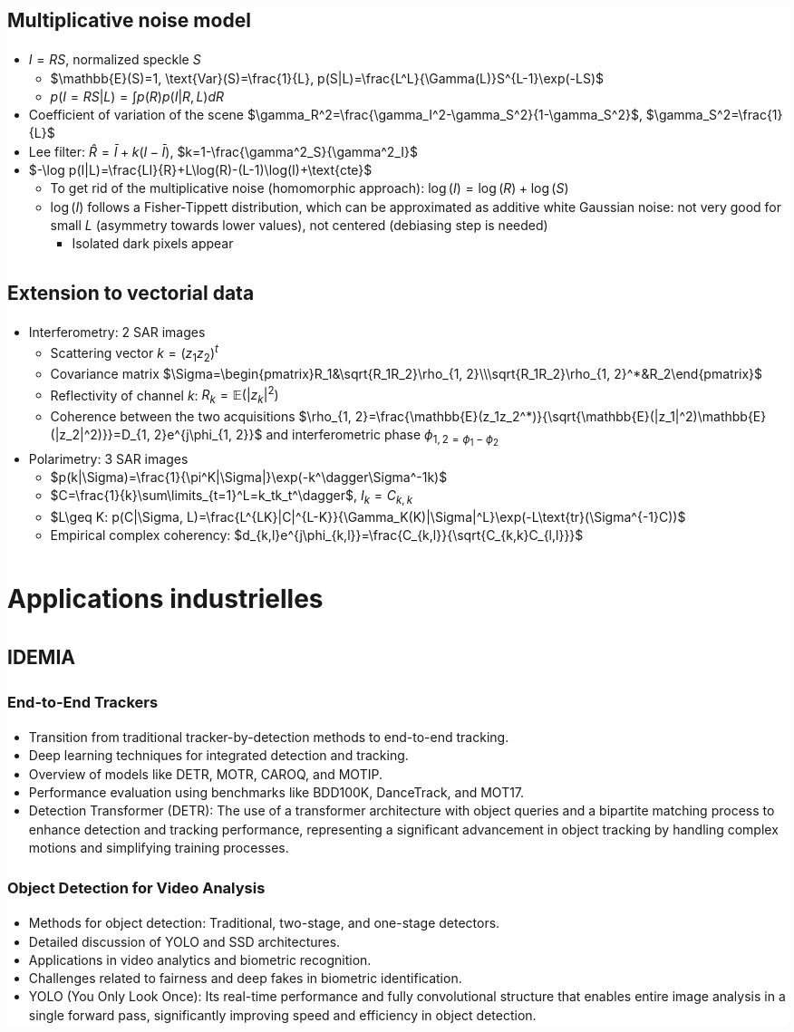 ## Multiplicative noise model

- $I=RS$, normalized speckle $S$
  - $\mathbb{E}(S)=1, \text{Var}(S)=\frac{1}{L}, p(S|L)=\frac{L^L}{\Gamma(L)}S^{L-1}\exp(-LS)$
  - $p(I=RS|L)=\int p(R)p(I|R,L)dR$
- Coefficient of variation of the scene $\gamma_R^2=\frac{\gamma_I^2-\gamma_S^2}{1-\gamma_S^2}$, $\gamma_S^2=\frac{1}{L}$
- Lee filter: $\hat{R}=\bar{I}+k(I-\bar{I})$, $k=1-\frac{\gamma^2_S}{\gamma^2_I}$
- $-\log p(I|L)=\frac{LI}{R}+L\log(R)-(L-1)\log(I)+\text{cte}$
  - To get rid of the multiplicative noise (homomorphic approach): $\log(I)=\log(R) + \log(S)$
  - $\log(I)$ follows a Fisher-Tippett distribution, which can be approximated as additive white Gaussian noise: not very good for small $L$ (asymmetry towards lower values), not centered (debiasing step is needed)
    - Isolated dark pixels appear

## Extension to vectorial data

- Interferometry: 2 SAR images
  - Scattering vector $k=(z_1z_2)^t$
  - Covariance matrix $\Sigma=\begin{pmatrix}R_1&\sqrt{R_1R_2}\rho_{1, 2}\\\sqrt{R_1R_2}\rho_{1, 2}^*&R_2\end{pmatrix}$
  - Reflectivity of channel $k$: $R_k=\mathbb{E}(|z_k|^2)$
  - Coherence between the two acquisitions $\rho_{1, 2}=\frac{\mathbb{E}(z_1z_2^*)}{\sqrt{\mathbb{E}(|z_1|^2)\mathbb{E}(|z_2|^2)}}=D_{1, 2}e^{j\phi_{1, 2}}$ and interferometric phase $\phi_{1, 2=\phi_1-\phi_2}$
- Polarimetry: 3 SAR images
  - $p(k|\Sigma)=\frac{1}{\pi^K|\Sigma|}\exp(-k^\dagger\Sigma^-1k)$
  - $C=\frac{1}{k}\sum\limits_{t=1}^L=k_tk_t^\dagger$, $I_k=C_{k,k}$
  - $L\geq K: p(C|\Sigma, L)=\frac{L^{LK}|C|^{L-K}}{\Gamma_K(K)|\Sigma|^L}\exp(-L\text{tr}(\Sigma^{-1}C))$
  - Empirical complex coherency: $d_{k,l}e^{j\phi_{k,l}}=\frac{C_{k,l}}{\sqrt{C_{k,k}C_{l,l}}}$

# Applications industrielles

## IDEMIA

### End-to-End Trackers

- Transition from traditional tracker-by-detection methods to end-to-end tracking.
- Deep learning techniques for integrated detection and tracking.
- Overview of models like DETR, MOTR, CAROQ, and MOTIP.
- Performance evaluation using benchmarks like BDD100K, DanceTrack, and MOT17.
- Detection Transformer (DETR): The use of a transformer architecture with object queries and a bipartite matching process to enhance detection and tracking performance, representing a significant advancement in object tracking by handling complex motions and simplifying training processes.

### Object Detection for Video Analysis

- Methods for object detection: Traditional, two-stage, and one-stage detectors.
- Detailed discussion of YOLO and SSD architectures.
- Applications in video analytics and biometric recognition.
- Challenges related to fairness and deep fakes in biometric identification.
- YOLO (You Only Look Once): Its real-time performance and fully convolutional structure that enables entire image analysis in a single forward pass, significantly improving speed and efficiency in object detection.
